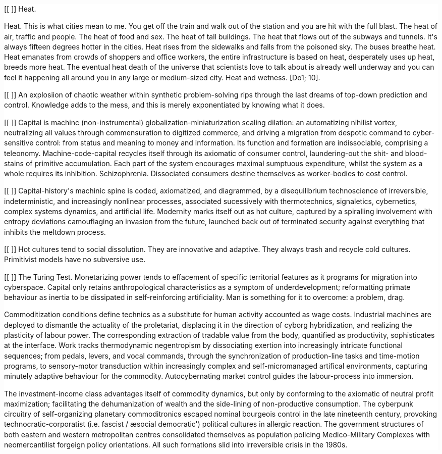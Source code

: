 [[ ]] Heat.

Heat. This is what cities mean to me. You get off the train and walk out of the station and you are hit with the full blast. The heat of air, traffic and people. The heat of food and sex. The heat of tall buildings. The heat that flows out of the subways and tunnels. It's always fifteen degrees hotter in the cities. Heat rises from the sidewalks and falls from the poisoned sky. The buses breathe heat. Heat emanates from crowds of shoppers and office workers, the entire infrastructure is based on heat, desperately uses up heat, breeds more heat. The eventual heat death of the universe that scientists love to talk about is already well underway and you can feel it happening all around you in any large or medium-sized city. Heat and wetness. [Do1; 10].

[[ ]] An explosiion of chaotic weather within synthetic problem-solving rips through the last dreams of top-down prediction and control. Knowledge adds to the mess, and this is merely exponentiated by knowing what it does.

[[ ]] Capital is machinc (non-instrumental) globalization-miniaturization scaling dilation: an automatizing nihilist vortex, neutralizing all values through commensuration to digitized commerce, and driving a migration from despotic command to cyber-sensitive control: from status and meaning to money and information. Its function and formation are indissociable, comprising a teleonomy. Machine-code-capital recycles itself through its axiomatic of consumer control, laundering-out the shit- and blood-stains of primitive accumulation. Each part of the system encourages maximal sumptuous expenditure, whilst the system as a whole requires its inhibition. Schizophrenia. Dissociated consumers destine themselves as worker-bodies to cost control.

[[ ]] Capital-history's machinic spine is coded, axiomatized, and diagrammed, by a disequilibrium technoscience of irreversible, indeterministic, and increasingly nonlinear processes, associated sucessively with thermotechnics, signaletics, cybernetics, complex systems dynamics, and artificial life. Modernity marks itself out as hot culture, captured by a spiralling involvement with entropy deviations camouflaging an invasion from the future, launched back out of terminated security against everything that inhibits the meltdown process.

[[ ]] Hot cultures tend to social dissolution. They are innovative and adaptive. They always trash and recycle cold cultures. Primitivist models have no subversive use.

[[ ]] The Turing Test. Monetarizing power tends to effacement of specific territorial features as it programs for migration into cyberspace. Capital only retains anthropological characteristics as a symptom of underdevelopment; reformatting primate behaviour as inertia to be dissipated in self-reinforcing artificiality. Man is something for it to overcome: a problem, drag.

Commoditization conditions define technics as a substitute for human activity accounted as wage costs. Industrial machines are deployed to dismantle the actuality of the proletariat, displacing it in the direction of cyborg hybridization, and realizing the plasticity of labour power. The corresponding extraction of tradable value from the body, quantified as productivity, sophisticates at the interface. Work tracks thermodynamic negentropism by dissociating exertion into increasingly intricate functional sequences; from pedals, levers, and vocal commands, through the synchronization of production-line tasks and time-motion programs, to sensory-motor transduction within increasingly complex and self-micromanaged artifical environments, capturing minutely adaptive behaviour for the commodity. Autocybernating market control guides the labour-process into immersion.

The investment-income class advantages itself of commodity dynamics, but only by conforming to the axiomatic of neutral profit maximization; facilitating the dehumanization of wealth and the side-lining of non-productive consumption. The cyberpunk circuitry of self-organizing planetary commoditronics escaped nominal bourgeois control in the late nineteenth century, provoking technocratic-corporatist (i.e. fascist / æsocial democratic') political cultures in allergic reaction. The government structures of both eastern and western metropolitan centres consolidated themselves as population policing Medico-Military Complexes with neomercantilist forgeign policy orientations. All such formations slid into irreversible crisis in the 1980s.
